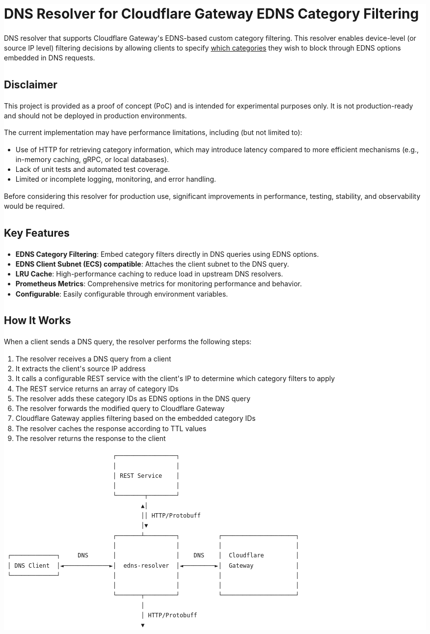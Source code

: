 # DNS Resolver for Cloudflare Gateway EDNS Category Filtering

DNS resolver that supports Cloudflare Gateway's EDNS-based custom category filtering. This resolver enables device-level (or source IP level) filtering decisions by allowing clients to specify [which categories](https://developers.cloudflare.com/cloudflare-one/policies/gateway/domain-categories/) they wish to block through EDNS options embedded in DNS requests.

## Disclaimer

This project is provided as a proof of concept (PoC) and is intended for experimental purposes only. It is not production-ready and should not be deployed in production environments.

The current implementation may have performance limitations, including (but not limited to):
- Use of HTTP for retrieving category information, which may introduce latency compared to more efficient mechanisms (e.g., in-memory caching, gRPC, or local databases).
- Lack of unit tests and automated test coverage.
- Limited or incomplete logging, monitoring, and error handling.

Before considering this resolver for production use, significant improvements in performance, testing, stability, and observability would be required.

## Key Features

- **EDNS Category Filtering**: Embed category filters directly in DNS queries using EDNS options.
- **EDNS Client Subnet (ECS) compatible**: Attaches the client subnet to the DNS query.
- **LRU Cache**: High-performance caching to reduce load in upstream DNS resolvers.
- **Prometheus Metrics**: Comprehensive metrics for monitoring performance and behavior.
- **Configurable**: Easily configurable through environment variables.

## How It Works

When a client sends a DNS query, the resolver performs the following steps:

1. The resolver receives a DNS query from a client
2. It extracts the client's source IP address
3. It calls a configurable REST service with the client's IP to determine which category filters to apply
4. The REST service returns an array of category IDs
5. The resolver adds these category IDs as EDNS options in the DNS query
6. The resolver forwards the modified query to Cloudflare Gateway
7. Cloudflare Gateway applies filtering based on the embedded category IDs
8. The resolver caches the response according to TTL values
9. The resolver returns the response to the client

```
                               ┌─────────────────┐                                  
                               │                 │                                  
                               │ REST Service    │                                  
                               │                 │                                  
                               └────────┬────────┘                                  
                                       ▲│                                           
                                       ││ HTTP/Protobuff                            
                                       │▼                                           
                               ┌───────┴─────────┐           ┌─────────────────────┐
                               │                 │           │                     │
 ┌─────────────┐     DNS       │                 │    DNS    │  Cloudflare         │
 │ DNS Client  │◄─────────────►│  edns-resolver  │◄─────────►│  Gateway            │
 └─────────────┘               │                 │           │                     │
                               │                 │           │                     │
                               └───────┬─────────┘           └─────────────────────┘
                                       │                                            
                                       │ HTTP/Protobuff                             
                                       ▼                                            
```